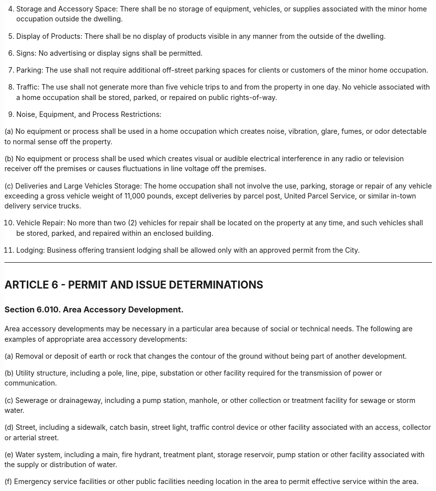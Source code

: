 4) Storage and Accessory Space: There shall be no storage of equipment, vehicles, or supplies associated with the minor home occupation outside the dwelling.

5) Display of Products: There shall be no display of products visible in any manner from the outside of the dwelling.

6) Signs: No advertising or display signs shall be permitted.

7) Parking: The use shall not require additional off-street parking spaces for clients or customers of the minor home occupation.

8) Traffic: The use shall not generate more than five vehicle trips to and from the property in one day. No vehicle associated with a home occupation shall be stored, parked, or repaired on public rights-of-way.

9) Noise, Equipment, and Process Restrictions:

(a) No equipment or process shall be used in a home occupation which creates noise, vibration, glare, fumes, or odor detectable to normal sense off the property.

(b) No equipment or process shall be used which creates visual or audible electrical interference in any radio or television receiver off the premises or causes fluctuations in line voltage off the premises.

(c) Deliveries and Large Vehicles Storage: The home occupation shall not involve the use, parking, storage or repair of any vehicle exceeding a gross vehicle weight of 11,000 pounds, except deliveries by parcel post, United Parcel Service, or similar in-town delivery service trucks.

10) Vehicle Repair: No more than two (2) vehicles for repair shall be located on the property at any time, and such vehicles shall be stored, parked, and repaired within an enclosed building.

11) Lodging: Business offering transient lodging shall be allowed only with an approved permit from the City.

---

## ARTICLE 6 - PERMIT AND ISSUE DETERMINATIONS

### Section 6.010. Area Accessory Development. 
Area accessory developments may be necessary in a particular area because of social or technical needs. The following are examples of appropriate area accessory developments:

(a) Removal or deposit of earth or rock that changes the contour of the ground without being part of another development.

(b) Utility structure, including a pole, line, pipe, substation or other facility required for the transmission of power or communication.

(c) Sewerage or drainageway, including a pump station, manhole, or other collection or treatment facility for sewage or storm water.

(d) Street, including a sidewalk, catch basin, street light, traffic control device or other facility associated with an access, collector or arterial street.

(e) Water system, including a main, fire hydrant, treatment plant, storage reservoir, pump station or other facility associated with the supply or distribution of water.

(f) Emergency service facilities or other public facilities needing location in the area to permit effective service within the area.

